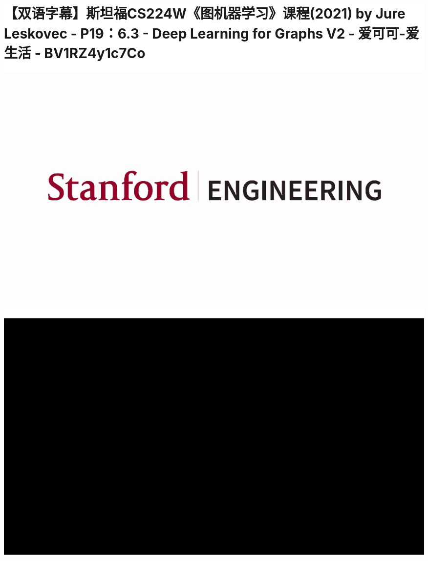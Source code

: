 # 【双语字幕】斯坦福CS224W《图机器学习》课程(2021) by Jure Leskovec - P19：6.3 - Deep Learning for Graphs V2 - 爱可可-爱生活 - BV1RZ4y1c7Co

![](img/fb65720e56b1098e5d07bff22543148d_0.png)

![](img/fb65720e56b1098e5d07bff22543148d_1.png)

